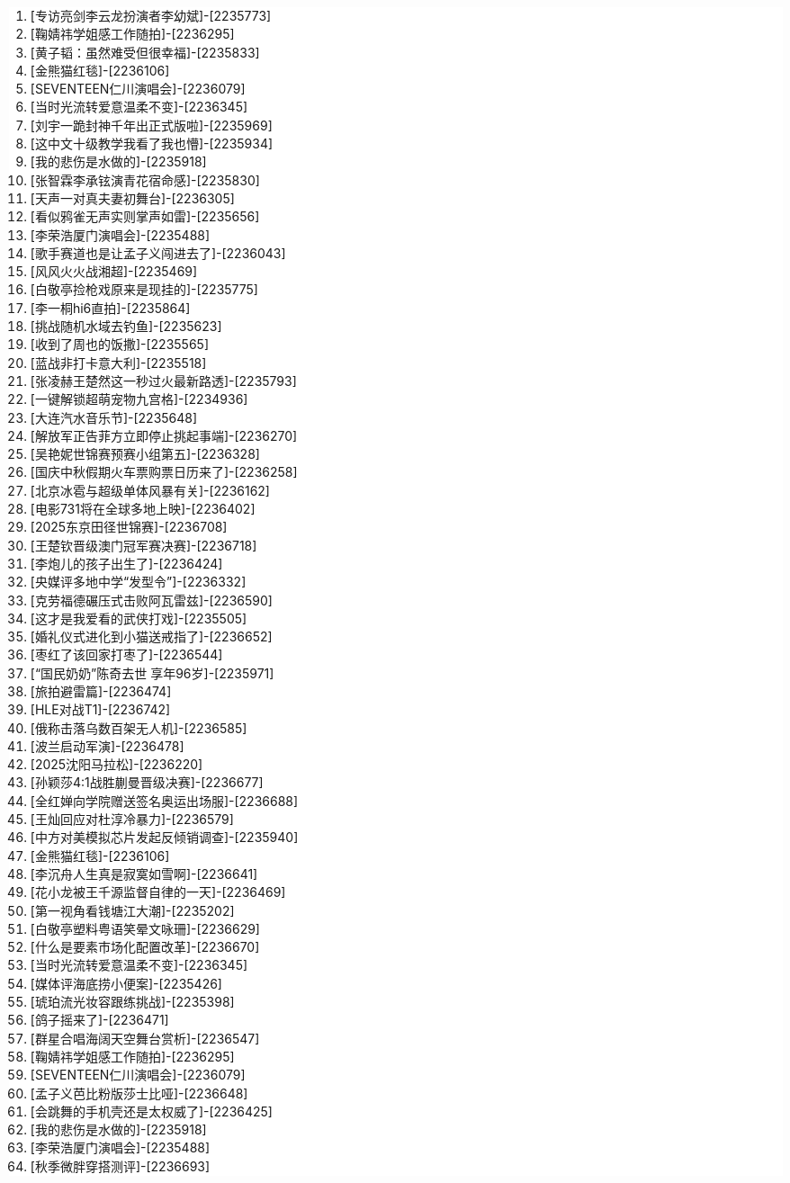 1. [专访亮剑李云龙扮演者李幼斌]-[2235773]
1. [鞠婧祎学姐感工作随拍]-[2236295]
1. [黄子韬：虽然难受但很幸福]-[2235833]
1. [金熊猫红毯]-[2236106]
1. [SEVENTEEN仁川演唱会]-[2236079]
1. [当时光流转爱意温柔不变]-[2236345]
1. [刘宇一跪封神千年出正式版啦]-[2235969]
1. [这中文十级教学我看了我也懵]-[2235934]
1. [我的悲伤是水做的]-[2235918]
1. [张智霖李承铉演青花宿命感]-[2235830]
1. [天声一对真夫妻初舞台]-[2236305]
1. [看似鸦雀无声实则掌声如雷]-[2235656]
1. [李荣浩厦门演唱会]-[2235488]
1. [歌手赛道也是让孟子义闯进去了]-[2236043]
1. [风风火火战湘超]-[2235469]
1. [白敬亭捡枪戏原来是现挂的]-[2235775]
1. [李一桐hi6直拍]-[2235864]
1. [挑战随机水域去钓鱼]-[2235623]
1. [收到了周也的饭撒]-[2235565]
1. [蓝战非打卡意大利]-[2235518]
1. [张凌赫王楚然这一秒过火最新路透]-[2235793]
1. [一键解锁超萌宠物九宫格]-[2234936]
1. [大连汽水音乐节]-[2235648]
1. [解放军正告菲方立即停止挑起事端]-[2236270]
1. [吴艳妮世锦赛预赛小组第五]-[2236328]
1. [国庆中秋假期火车票购票日历来了]-[2236258]
1. [北京冰雹与超级单体风暴有关]-[2236162]
1. [电影731将在全球多地上映]-[2236402]
1. [2025东京田径世锦赛]-[2236708]
1. [王楚钦晋级澳门冠军赛决赛]-[2236718]
1. [李炮儿的孩子出生了]-[2236424]
1. [央媒评多地中学“发型令”]-[2236332]
1. [克劳福德碾压式击败阿瓦雷兹]-[2236590]
1. [这才是我爱看的武侠打戏]-[2235505]
1. [婚礼仪式进化到小猫送戒指了]-[2236652]
1. [枣红了该回家打枣了]-[2236544]
1. [“国民奶奶”陈奇去世 享年96岁]-[2235971]
1. [旅拍避雷篇]-[2236474]
1. [HLE对战T1]-[2236742]
1. [俄称击落乌数百架无人机]-[2236585]
1. [波兰启动军演]-[2236478]
1. [2025沈阳马拉松]-[2236220]
1. [孙颖莎4:1战胜蒯曼晋级决赛]-[2236677]
1. [全红婵向学院赠送签名奥运出场服]-[2236688]
1. [王灿回应对杜淳冷暴力]-[2236579]
1. [中方对美模拟芯片发起反倾销调查]-[2235940]
1. [金熊猫红毯]-[2236106]
1. [李沉舟人生真是寂寞如雪啊]-[2236641]
1. [花小龙被王千源监督自律的一天]-[2236469]
1. [第一视角看钱塘江大潮]-[2235202]
1. [白敬亭塑料粤语笑晕文咏珊]-[2236629]
1. [什么是要素市场化配置改革]-[2236670]
1. [当时光流转爱意温柔不变]-[2236345]
1. [媒体评海底捞小便案]-[2235426]
1. [琥珀流光妆容跟练挑战]-[2235398]
1. [鸽子摇来了]-[2236471]
1. [群星合唱海阔天空舞台赏析]-[2236547]
1. [鞠婧祎学姐感工作随拍]-[2236295]
1. [SEVENTEEN仁川演唱会]-[2236079]
1. [孟子义芭比粉版莎士比哑]-[2236648]
1. [会跳舞的手机壳还是太权威了]-[2236425]
1. [我的悲伤是水做的]-[2235918]
1. [李荣浩厦门演唱会]-[2235488]
1. [秋季微胖穿搭测评]-[2236693]